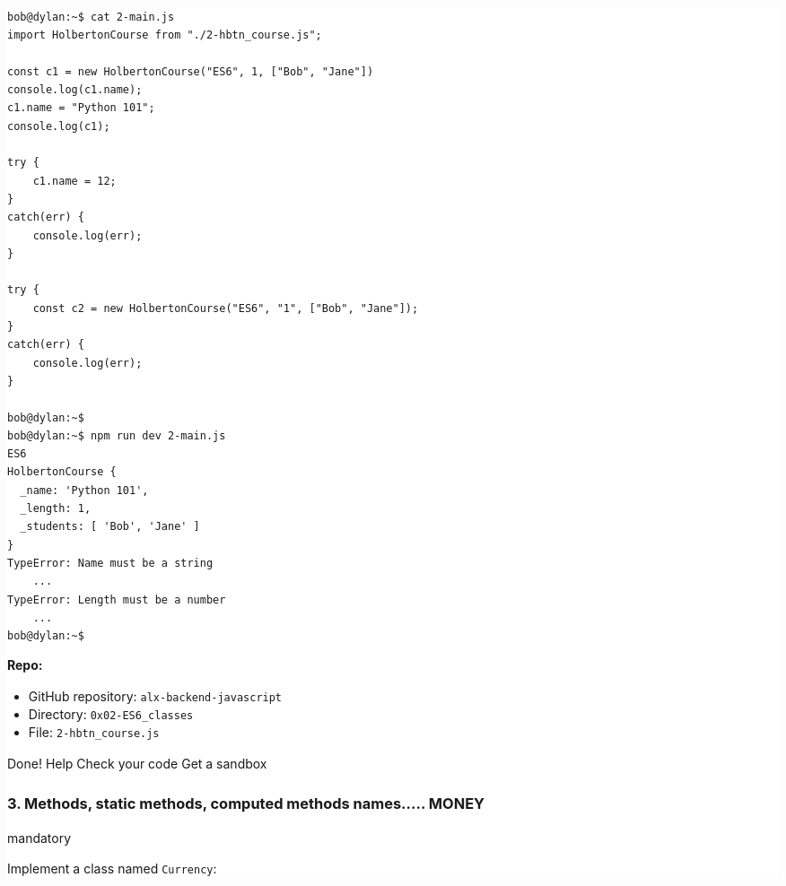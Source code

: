 ```
bob@dylan:~$ cat 2-main.js
import HolbertonCourse from "./2-hbtn_course.js";

const c1 = new HolbertonCourse("ES6", 1, ["Bob", "Jane"])
console.log(c1.name);
c1.name = "Python 101";
console.log(c1);

try {
    c1.name = 12;
} 
catch(err) {
    console.log(err);
}

try {
    const c2 = new HolbertonCourse("ES6", "1", ["Bob", "Jane"]);
}
catch(err) {
    console.log(err);
}

bob@dylan:~$ 
bob@dylan:~$ npm run dev 2-main.js 
ES6
HolbertonCourse {
  _name: 'Python 101',
  _length: 1,
  _students: [ 'Bob', 'Jane' ]
}
TypeError: Name must be a string
    ...
TypeError: Length must be a number
    ...
bob@dylan:~$ 

```

**Repo:**

-   GitHub repository:  `alx-backend-javascript`
-   Directory:  `0x02-ES6_classes`
-   File:  `2-hbtn_course.js`

Done!  Help  Check your code  Get a sandbox

### 3. Methods, static methods, computed methods names..... MONEY

mandatory

Implement a class named  `Currency`:
